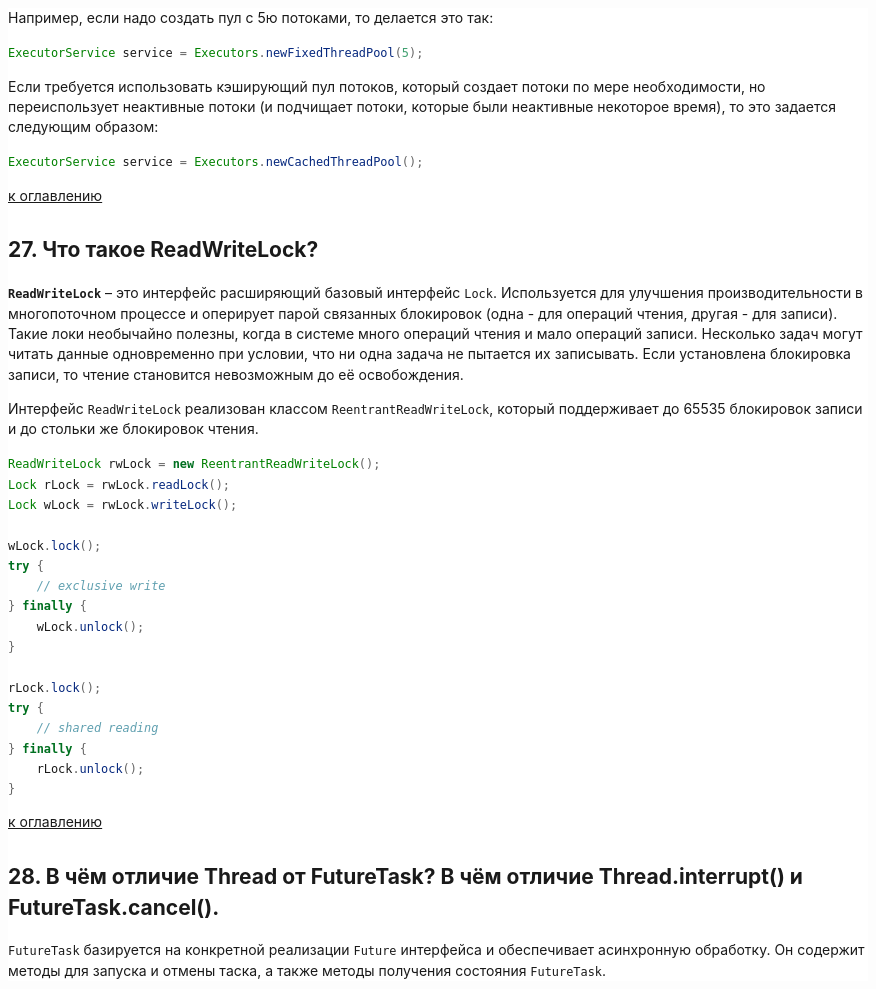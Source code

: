Например, если надо создать пул с 5ю потоками, то делается это так:
```java
ExecutorService service = Executors.newFixedThreadPool(5);
```

Если требуется использовать кэширующий пул потоков, который создает потоки по мере необходимости,
но переиспользует неактивные потоки (и подчищает потоки, которые были неактивные некоторое время),
то это задается следующим образом:
```java
ExecutorService service = Executors.newCachedThreadPool();
```

[к оглавлению](#multithreading)

## 27. Что такое ReadWriteLock?

**`ReadWriteLock`** – это интерфейс расширяющий базовый интерфейс `Lock`. Используется для улучшения производительности
в многопоточном процессе и оперирует парой связанных блокировок (одна - для операций чтения, другая - для записи).
Такие локи необычайно полезны, когда в системе много операций чтения и мало операций записи. Несколько задач могут 
читать данные одновременно при условии, что ни одна задача не пытается их записывать. Если установлена блокировка 
записи, то чтение становится невозможным до её освобождения.

Интерфейс `ReadWriteLock` реализован классом `ReentrantReadWriteLock`,
который поддерживает до 65535 блокировок записи и до стольки же блокировок чтения.
```java
ReadWriteLock rwLock = new ReentrantReadWriteLock();
Lock rLock = rwLock.readLock();
Lock wLock = rwLock.writeLock();

wLock.lock();
try {
    // exclusive write
} finally {
    wLock.unlock();
}
        
rLock.lock();
try {
    // shared reading
} finally {
    rLock.unlock();
}      
```

[к оглавлению](#multithreading)

## 28. В чём отличие Thread от FutureTask? В чём отличие Thread.interrupt() и FutureTask.cancel().

`FutureTask` базируется на конкретной реализации `Future` интерфейса и обеспечивает асинхронную обработку. Он содержит 
методы для запуска и отмены таска, а также методы получения состояния `FutureTask`.
